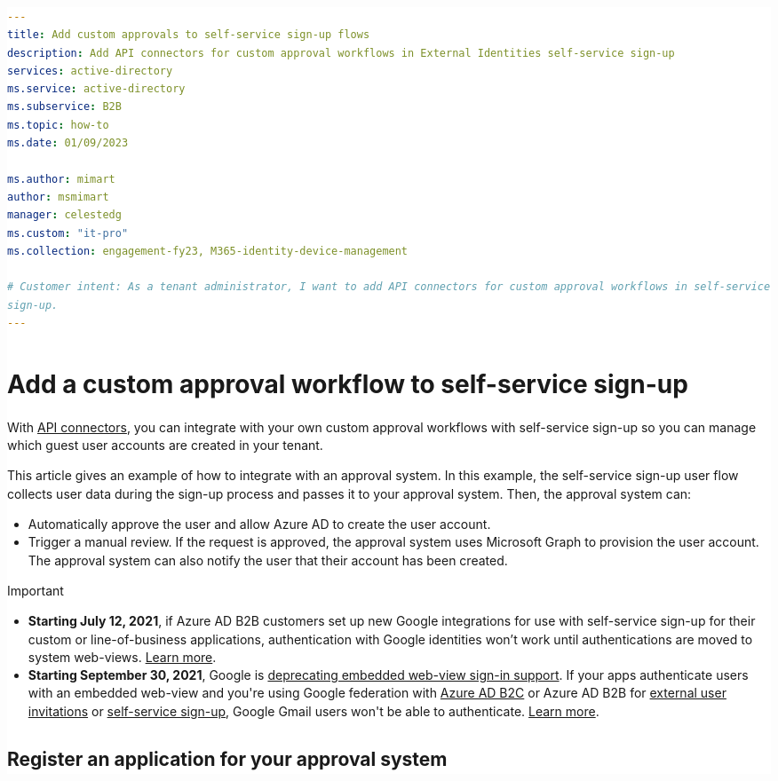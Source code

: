 ```yaml
---
title: Add custom approvals to self-service sign-up flows
description: Add API connectors for custom approval workflows in External Identities self-service sign-up
services: active-directory
ms.service: active-directory
ms.subservice: B2B
ms.topic: how-to
ms.date: 01/09/2023

ms.author: mimart
author: msmimart
manager: celestedg
ms.custom: "it-pro"
ms.collection: engagement-fy23, M365-identity-device-management

# Customer intent: As a tenant administrator, I want to add API connectors for custom approval workflows in self-service sign-up.
---
```


# Add a custom approval workflow to self-service sign-up

With [API connectors](api-connectors-overview.md), you can integrate with your own custom approval workflows with self-service sign-up so you can manage which guest user accounts are created in your tenant.

This article gives an example of how to integrate with an approval system. In this example, the self-service sign-up user flow collects user data during the sign-up process and passes it to your approval system. Then, the approval system can:

- Automatically approve the user and allow Azure AD to create the user account.
- Trigger a manual review. If the request is approved, the approval system uses Microsoft Graph to provision the user account. The approval system can also notify the user that their account has been created.

> [!IMPORTANT]
>
> - **Starting July 12, 2021**,  if Azure AD B2B customers set up new Google integrations for use with self-service sign-up for their custom or line-of-business applications, authentication with Google identities won’t work until authentications are moved to system web-views. [Learn more](google-federation.md#deprecation-of-web-view-sign-in-support).
> - **Starting September 30, 2021**, Google is [deprecating embedded web-view sign-in support](https://developers.googleblog.com/2016/08/modernizing-oauth-interactions-in-native-apps.html). If your apps authenticate users with an embedded web-view and you're using Google federation with [Azure AD B2C](../../active-directory-b2c/identity-provider-google.md) or Azure AD B2B for [external user invitations](google-federation.md) or [self-service sign-up](identity-providers.md), Google Gmail users won't be able to authenticate. [Learn more](google-federation.md#deprecation-of-web-view-sign-in-support).

## Register an application for your approval system
